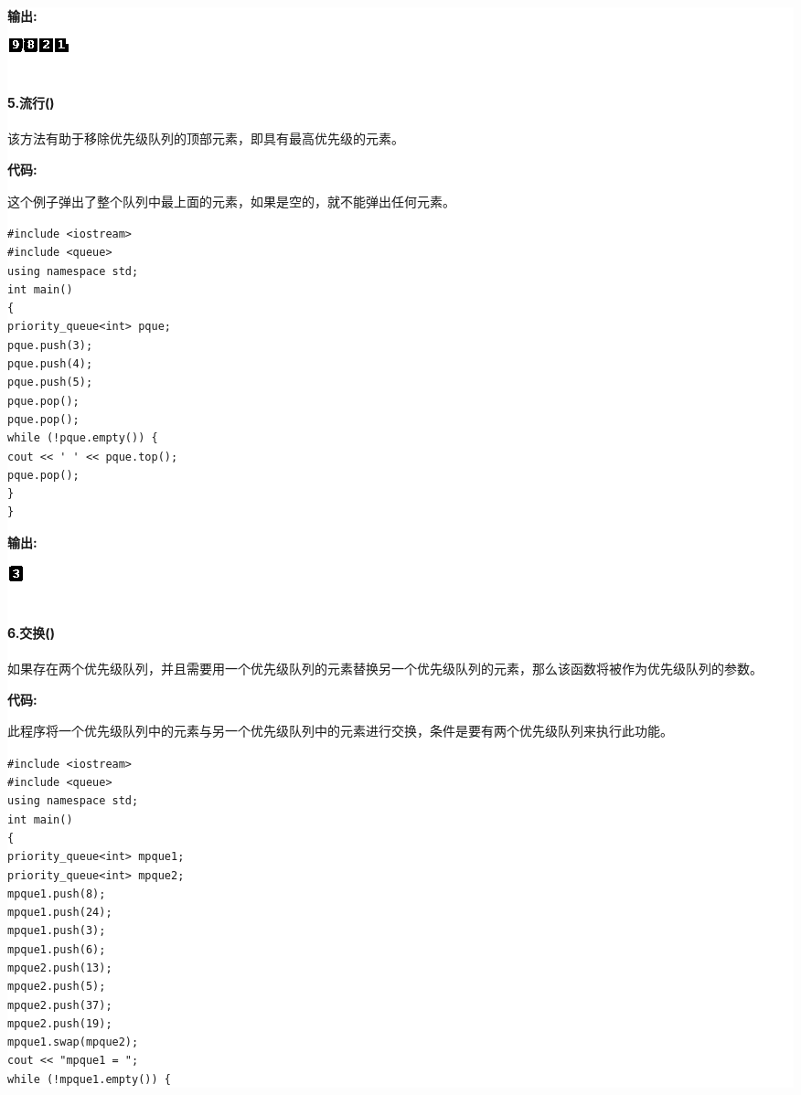 **输出:**

![push()](img/bc851d581e951126ccdcb40d8b7dd72d.png)



#### 5.流行()

该方法有助于移除优先级队列的顶部元素，即具有最高优先级的元素。

**代码:**

这个例子弹出了整个队列中最上面的元素，如果是空的，就不能弹出任何元素。

```
#include <iostream>
#include <queue>
using namespace std;
int main()
{
priority_queue<int> pque;
pque.push(3);
pque.push(4);
pque.push(5);
pque.pop();
pque.pop();
while (!pque.empty()) {
cout << ' ' << pque.top();
pque.pop();
}
}
```

**输出:**

![Priority Queue in C++ - 5](img/4c6e337bbfcae2940091c75cf9605705.png)



#### 6.交换()

如果存在两个优先级队列，并且需要用一个优先级队列的元素替换另一个优先级队列的元素，那么该函数将被作为优先级队列的参数。

**代码:**

此程序将一个优先级队列中的元素与另一个优先级队列中的元素进行交换，条件是要有两个优先级队列来执行此功能。

```
#include <iostream>
#include <queue>
using namespace std;
int main()
{
priority_queue<int> mpque1;
priority_queue<int> mpque2;
mpque1.push(8);
mpque1.push(24);
mpque1.push(3);
mpque1.push(6);
mpque2.push(13);
mpque2.push(5);
mpque2.push(37);
mpque2.push(19);
mpque1.swap(mpque2);
cout << "mpque1 = ";
while (!mpque1.empty()) {
```